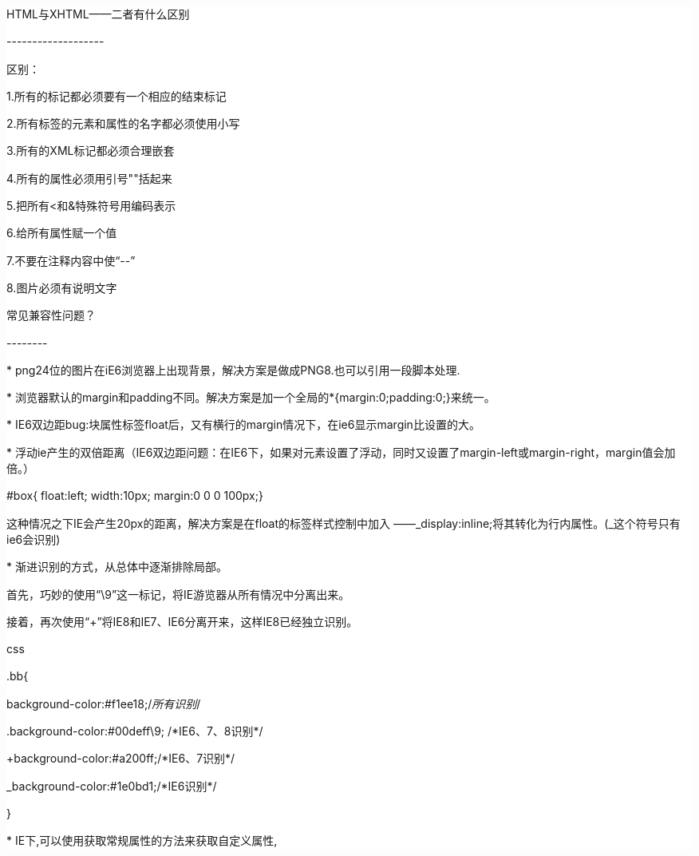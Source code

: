   

HTML与XHTML——二者有什么区别

\-\-\-\-\-\-\-\-\-\-\-\-\-\-\-\-\-\-\-

  

区别：

1.所有的标记都必须要有一个相应的结束标记

2.所有标签的元素和属性的名字都必须使用小写

3.所有的XML标记都必须合理嵌套

4.所有的属性必须用引号""括起来

5.把所有<和&特殊符号用编码表示

6.给所有属性赋一个值

7.不要在注释内容中使“--”

8.图片必须有说明文字

  
  

常见兼容性问题？

\-\-\-\-\-\-\-\-

  

\* png24位的图片在iE6浏览器上出现背景，解决方案是做成PNG8.也可以引用一段脚本处理.

\* 浏览器默认的margin和padding不同。解决方案是加一个全局的*{margin:0;padding:0;}来统一。

\* IE6双边距bug:块属性标签float后，又有横行的margin情况下，在ie6显示margin比设置的大。

\* 浮动ie产生的双倍距离（IE6双边距问题：在IE6下，如果对元素设置了浮动，同时又设置了margin-left或margin-right，margin值会加倍。）

#box{ float:left; width:10px; margin:0 0 0 100px;}

这种情况之下IE会产生20px的距离，解决方案是在float的标签样式控制中加入 ——\_display:inline;将其转化为行内属性。(\_这个符号只有ie6会识别)

\* 渐进识别的方式，从总体中逐渐排除局部。

首先，巧妙的使用“\\9”这一标记，将IE游览器从所有情况中分离出来。

接着，再次使用“+”将IE8和IE7、IE6分离开来，这样IE8已经独立识别。

css

.bb{

background-color:#f1ee18;/*所有识别*/

.background-color:#00deff\\9; /\*IE6、7、8识别\*/

+background-color:#a200ff;/\*IE6、7识别\*/

_background-color:#1e0bd1;/\*IE6识别\*/

}

\* IE下,可以使用获取常规属性的方法来获取自定义属性,
